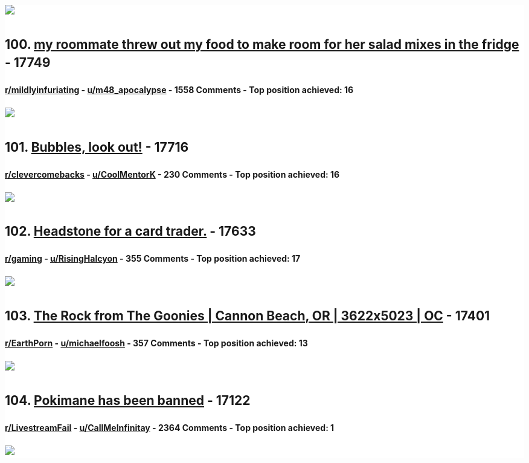 <a href="https://i.redd.it/z7i5vpvah9a81.jpg"><img src="https://b.thumbs.redditmedia.com/pHyNUhHYe84Z-a_6LK9S44trv-In7klDUmb_IIattaU.jpg"></img></a>

## 100. [my roommate threw out my food to make room for her salad mixes in the fridge](http://reddit.com/r/mildlyinfuriating/comments/ry1052/my_roommate_threw_out_my_food_to_make_room_for/) - 17749
#### [r/mildlyinfuriating](http://reddit.com/r/mildlyinfuriating) - [u/m48_apocalypse](http://reddit.com/u/m48_apocalypse) - 1558 Comments - Top position achieved: 16

<a href="https://i.redd.it/wpwgflqbo7a81.jpg"><img src="https://b.thumbs.redditmedia.com/0h61YCIrmZ4aHBXuHFvCD0ZFRNn6lGrwdV-VHkbZTwI.jpg"></img></a>

## 101. [Bubbles, look out!](http://reddit.com/r/clevercomebacks/comments/ryeuld/bubbles_look_out/) - 17716
#### [r/clevercomebacks](http://reddit.com/r/clevercomebacks) - [u/CoolMentorK](http://reddit.com/u/CoolMentorK) - 230 Comments - Top position achieved: 16

<a href="https://i.redd.it/oodwhh10cba81.jpg"><img src="https://b.thumbs.redditmedia.com/xDdyoaqfhxOs76hV9Lg8tEBb_I09HBvW6uYzQq0xKwI.jpg"></img></a>

## 102. [Headstone for a card trader.](http://reddit.com/r/gaming/comments/rxv4n6/headstone_for_a_card_trader/) - 17633
#### [r/gaming](http://reddit.com/r/gaming) - [u/RisingHalcyon](http://reddit.com/u/RisingHalcyon) - 355 Comments - Top position achieved: 17

<a href="https://i.redd.it/ex81jsw676a81.png"><img src="https://a.thumbs.redditmedia.com/uSzzibRp7l0rLEnfWbWE9KQxrm-c03M3ZvG69MPDFo0.jpg"></img></a>

## 103. [The Rock from The Goonies | Cannon Beach, OR | 3622x5023 | OC](http://reddit.com/r/EarthPorn/comments/rybauc/the_rock_from_the_goonies_cannon_beach_or/) - 17401
#### [r/EarthPorn](http://reddit.com/r/EarthPorn) - [u/michaelfoosh](http://reddit.com/u/michaelfoosh) - 357 Comments - Top position achieved: 13

<a href="https://i.redd.it/uohw2xh9laa81.jpg"><img src="https://b.thumbs.redditmedia.com/temye3l-Y7htPc_dFg-Sr6Qg6a29YBc9pAeF5yQmQzc.jpg"></img></a>

## 104. [Pokimane has been banned](http://reddit.com/r/LivestreamFail/comments/rynhhp/pokimane_has_been_banned/) - 17122
#### [r/LivestreamFail](http://reddit.com/r/LivestreamFail) - [u/CallMeInfinitay](http://reddit.com/u/CallMeInfinitay) - 2364 Comments - Top position achieved: 1

<a href="https://twitter.com/StreamerBans/status/1479621872383893504"><img src="https://b.thumbs.redditmedia.com/s7wEANvB0QSH0bFHVv13enjdj9n25kyWI3ym1O0V5uc.jpg"></img></a>
